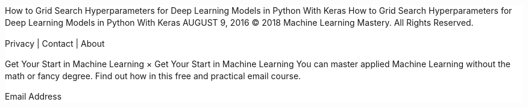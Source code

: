 How to Grid Search Hyperparameters for Deep Learning Models in Python With Keras How to Grid Search Hyperparameters for Deep Learning Models in Python With Keras
AUGUST 9, 2016
© 2018 Machine Learning Mastery. All Rights Reserved.

Privacy | Contact | About

Get Your Start in Machine Learning
×
Get Your Start in Machine Learning
You can master applied Machine Learning 
without the math or fancy degree.
Find out how in this free and practical email course.

Email Address

